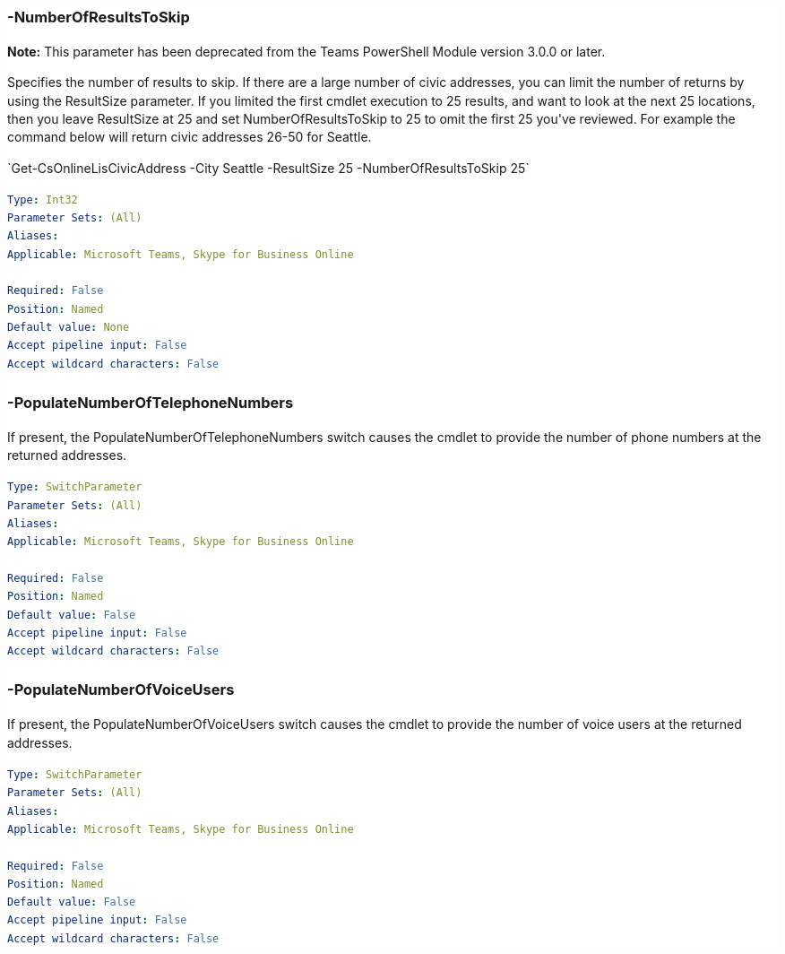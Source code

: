 ### -NumberOfResultsToSkip

**Note:** This parameter has been deprecated from the Teams PowerShell Module version 3.0.0 or later.

Specifies the number of results to skip.
If there are a large number of civic addresses, you can limit the number of returns by using the ResultSize parameter.
If you limited the first cmdlet execution to 25 results, and want to look at the next 25 locations, then you leave ResultSize at 25 and set NumberOfResultsToSkip to 25 to omit the first 25 you've reviewed.
For example the command below will return civic addresses 26-50 for Seattle.

\`Get-CsOnlineLisCivicAddress -City Seattle -ResultSize 25 -NumberOfResultsToSkip 25\`

```yaml
Type: Int32
Parameter Sets: (All)
Aliases:
Applicable: Microsoft Teams, Skype for Business Online

Required: False
Position: Named
Default value: None
Accept pipeline input: False
Accept wildcard characters: False
```

### -PopulateNumberOfTelephoneNumbers
If present, the PopulateNumberOfTelephoneNumbers switch causes the cmdlet to provide the number of phone numbers at the returned addresses.

```yaml
Type: SwitchParameter
Parameter Sets: (All)
Aliases:
Applicable: Microsoft Teams, Skype for Business Online

Required: False
Position: Named
Default value: False
Accept pipeline input: False
Accept wildcard characters: False
```

### -PopulateNumberOfVoiceUsers
If present, the PopulateNumberOfVoiceUsers switch causes the cmdlet to provide the number of voice users at the returned addresses.

```yaml
Type: SwitchParameter
Parameter Sets: (All)
Aliases:
Applicable: Microsoft Teams, Skype for Business Online

Required: False
Position: Named
Default value: False
Accept pipeline input: False
Accept wildcard characters: False
```
